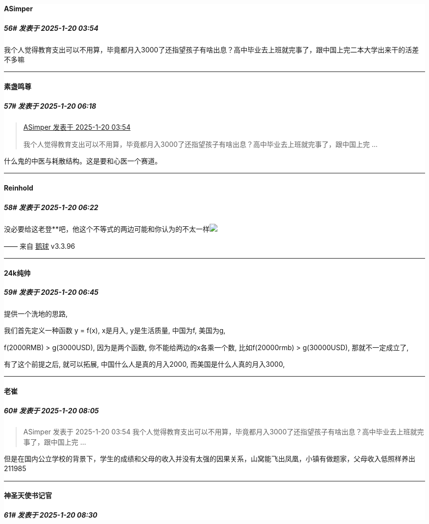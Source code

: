 ####  ASimper  
##### 56#       发表于 2025-1-20 03:54

我个人觉得教育支出可以不用算，毕竟都月入3000了还指望孩子有啥出息？高中毕业去上班就完事了，跟中国上完二本大学出来干的活差不多嘛


*****

####  素盏鸣尊  
##### 57#       发表于 2025-1-20 06:18

<blockquote><a href="httphttps://bbs.saraba1st.com/2b/forum.php?mod=redirect&amp;goto=findpost&amp;pid=67226056&amp;ptid=2242819" target="_blank">ASimper 发表于 2025-1-20 03:54</a>

我个人觉得教育支出可以不用算，毕竟都月入3000了还指望孩子有啥出息？高中毕业去上班就完事了，跟中国上完 ...</blockquote>
什么鬼的中医与耗散结构。这是要和心医一个赛道。


*****

####  Reinhold  
##### 58#       发表于 2025-1-20 06:22

没必要给这老登**吧，他这个不等式的两边可能和你认为的不太一样<img src="https://static.saraba1st.com/image/smiley/face2017/059.png" referrerpolicy="no-referrer">

—— 来自 [鹅球](https://www.pgyer.com/GcUxKd4w) v3.3.96


*****

####  24k纯帅  
##### 59#       发表于 2025-1-20 06:45

提供一个洗地的思路, 

我们首先定义一种函数 y = f(x), x是月入, y是生活质量, 中国为f, 美国为g, 

 f(2000RMB) &gt; g(3000USD), 因为是两个函数, 你不能给两边的x各乘一个数, 比如f(20000rmb) &gt; g(30000USD), 那就不一定成立了, 

有了这个前提之后, 就可以拓展, 中国什么人是真的月入2000, 而美国是什么人真的月入3000, 


*****

####  老崔  
##### 60#       发表于 2025-1-20 08:05

<blockquote>ASimper 发表于 2025-1-20 03:54
我个人觉得教育支出可以不用算，毕竟都月入3000了还指望孩子有啥出息？高中毕业去上班就完事了，跟中国上完 ...</blockquote>
但是在国内公立学校的背景下，学生的成绩和父母的收入并没有太强的因果关系，山窝能飞出凤凰，小镇有做题家，父母收入低照样养出211985


*****

####  神圣天使书记官  
##### 61#       发表于 2025-1-20 08:30
